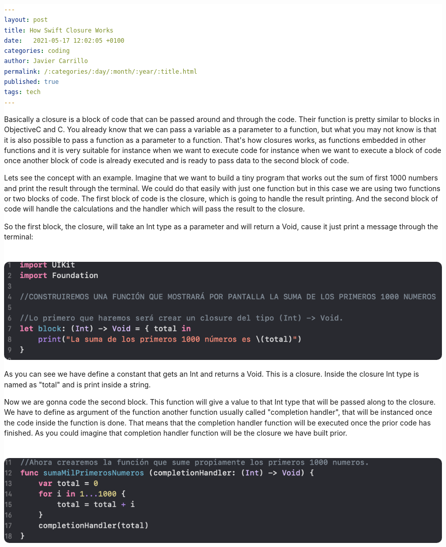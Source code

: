 ```yaml
---
layout: post
title: How Swift Closure Works
date:   2021-05-17 12:02:05 +0100
categories: coding
author: Javier Carrillo
permalink: /:categories/:day/:month/:year/:title.html
published: true
tags: tech
---
```

Basically a closure is a block of code that can be passed around and through the code. Their function is pretty similar to blocks in ObjectiveC and C. You already know that we can pass a variable as a parameter to a function, but what you may not know is that it is also possible to pass a function as a parameter to a function. That's how closures works, as functions embedded in other functions and it is very suitable for instance  when we want to execute code for instance when we want to execute a block of code once another block of code is already executed and is ready to pass data to the second block of code.

Lets see the concept with an example. Imagine that we want to build a tiny program that works out the sum of first 1000 numbers and print the result through the terminal. We could do that easily with just one function but in this case we are using two functions or two blocks of code. The first block of code is the closure, which is going to handle the result printing. And the second block of code will handle the calculations and the handler which will pass the result to the closure.

So the first block, the closure, will take an Int type as a parameter and will return a Void, cause it just print a message through the terminal:

<h1><img style="display: block; margin-left: auto; margin-right: auto; width: 100%; border-radius: 10px" src="/assets/img/closure1.png"></h1>

As you can see we have define a constant that gets an Int and returns a Void. This is a closure. Inside the closure Int type is named as "total" and is print inside a string.

Now we are gonna code the second block. This function will give a value to that Int type that will be passed along to the closure. We have to define as argument of the function another function usually called "completion handler", that will be instanced once the code inside the function is done. That means that the completion handler function will be executed once the prior code has finished. As you could imagine that completion handler function will be the closure we have built prior.

<h1><img style="display: block; margin-left: auto; margin-right: auto; width: 100%; border-radius: 10px" src="/assets/img/closure2.png"></h1>
